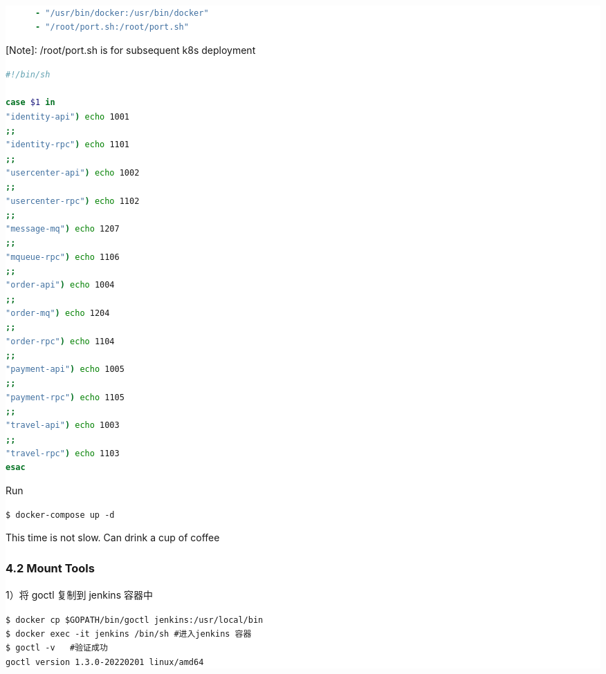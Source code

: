 ```yaml
      - "/usr/bin/docker:/usr/bin/docker"
      - "/root/port.sh:/root/port.sh"
```

[Note]: /root/port.sh is for subsequent k8s deployment

```sh
#!/bin/sh

case $1 in
"identity-api") echo 1001
;;
"identity-rpc") echo 1101
;;
"usercenter-api") echo 1002
;;
"usercenter-rpc") echo 1102
;;
"message-mq") echo 1207
;;
"mqueue-rpc") echo 1106
;;
"order-api") echo 1004
;;
"order-mq") echo 1204
;;
"order-rpc") echo 1104
;;
"payment-api") echo 1005
;;
"payment-rpc") echo 1105
;;
"travel-api") echo 1003
;;
"travel-rpc") echo 1103
esac
```

Run

```shell
$ docker-compose up -d
```

This time is not slow. Can drink a cup of coffee

### 4.2 Mount Tools

1）将 goctl 复制到 jenkins 容器中

```shell
$ docker cp $GOPATH/bin/goctl jenkins:/usr/local/bin
$ docker exec -it jenkins /bin/sh #进入jenkins 容器
$ goctl -v   #验证成功
goctl version 1.3.0-20220201 linux/amd64
```
